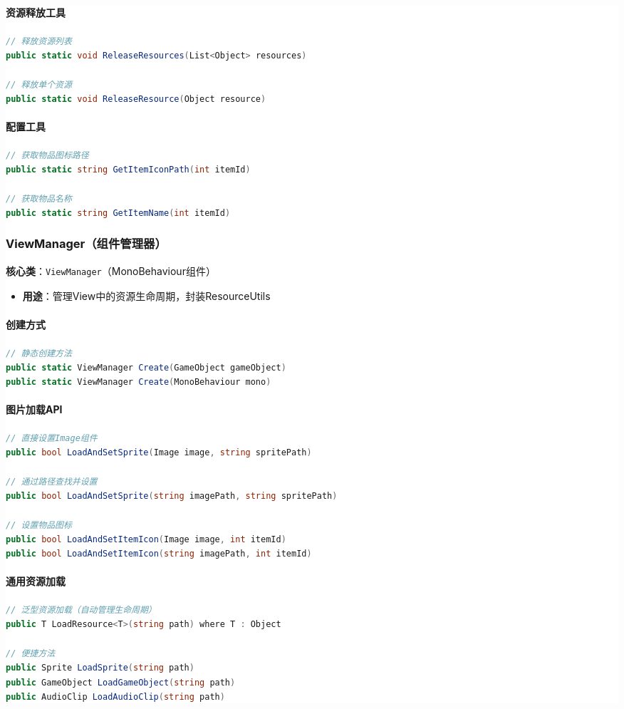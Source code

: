 #### 资源释放工具
```csharp
// 释放资源列表
public static void ReleaseResources(List<Object> resources)

// 释放单个资源
public static void ReleaseResource(Object resource)
```

#### 配置工具
```csharp
// 获取物品图标路径
public static string GetItemIconPath(int itemId)

// 获取物品名称
public static string GetItemName(int itemId)
```

### ViewManager（组件管理器）

**核心类**：`ViewManager`（MonoBehaviour组件）
- **用途**：管理View中的资源生命周期，封装ResourceUtils

#### 创建方式
```csharp
// 静态创建方法
public static ViewManager Create(GameObject gameObject)
public static ViewManager Create(MonoBehaviour mono)
```

#### 图片加载API
```csharp
// 直接设置Image组件
public bool LoadAndSetSprite(Image image, string spritePath)

// 通过路径查找并设置
public bool LoadAndSetSprite(string imagePath, string spritePath)

// 设置物品图标
public bool LoadAndSetItemIcon(Image image, int itemId)
public bool LoadAndSetItemIcon(string imagePath, int itemId)
```

#### 通用资源加载
```csharp
// 泛型资源加载（自动管理生命周期）
public T LoadResource<T>(string path) where T : Object

// 便捷方法
public Sprite LoadSprite(string path)
public GameObject LoadGameObject(string path)
public AudioClip LoadAudioClip(string path)
```
